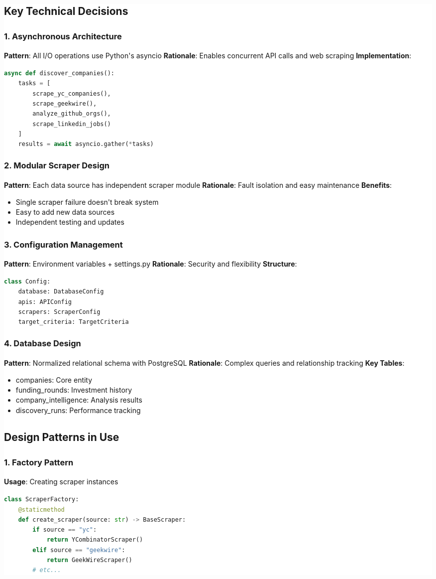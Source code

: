 ## Key Technical Decisions

### 1. Asynchronous Architecture
**Pattern**: All I/O operations use Python's asyncio
**Rationale**: Enables concurrent API calls and web scraping
**Implementation**:
```python
async def discover_companies():
    tasks = [
        scrape_yc_companies(),
        scrape_geekwire(),
        analyze_github_orgs(),
        scrape_linkedin_jobs()
    ]
    results = await asyncio.gather(*tasks)
```

### 2. Modular Scraper Design
**Pattern**: Each data source has independent scraper module
**Rationale**: Fault isolation and easy maintenance
**Benefits**:
- Single scraper failure doesn't break system
- Easy to add new data sources
- Independent testing and updates

### 3. Configuration Management
**Pattern**: Environment variables + settings.py
**Rationale**: Security and flexibility
**Structure**:
```python
class Config:
    database: DatabaseConfig
    apis: APIConfig
    scrapers: ScraperConfig
    target_criteria: TargetCriteria
```

### 4. Database Design
**Pattern**: Normalized relational schema with PostgreSQL
**Rationale**: Complex queries and relationship tracking
**Key Tables**:
- companies: Core entity
- funding_rounds: Investment history
- company_intelligence: Analysis results
- discovery_runs: Performance tracking

## Design Patterns in Use

### 1. Factory Pattern
**Usage**: Creating scraper instances
```python
class ScraperFactory:
    @staticmethod
    def create_scraper(source: str) -> BaseScraper:
        if source == "yc":
            return YCombinatorScraper()
        elif source == "geekwire":
            return GeekWireScraper()
        # etc...
```
